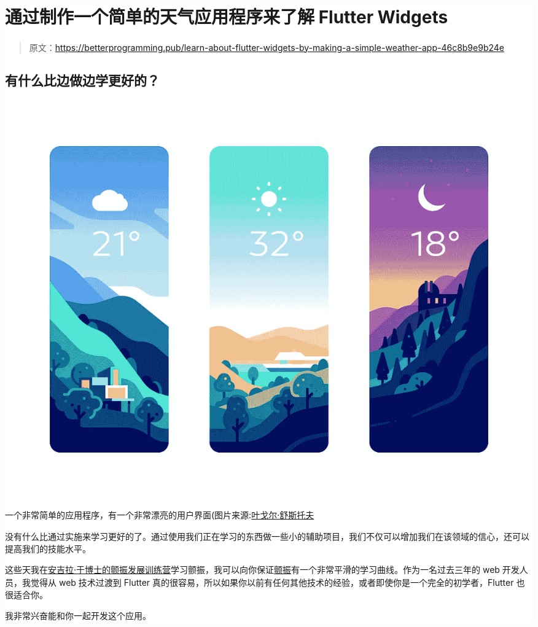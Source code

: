 # 通过制作一个简单的天气应用程序来了解 Flutter Widgets

> 原文：<https://betterprogramming.pub/learn-about-flutter-widgets-by-making-a-simple-weather-app-46c8b9e9b24e>

## 有什么比边做边学更好的？

![](img/3e205178d28554c06f23585fba3fe0f0.png)

一个非常简单的应用程序，有一个非常漂亮的用户界面(图片来源:[叶戈尔·舒斯托夫](https://dribbble.com/YegorShustov)

没有什么比通过实施来学习更好的了。通过使用我们正在学习的东西做一些小的辅助项目，我们不仅可以增加我们在该领域的信心，还可以提高我们的技能水平。

这些天我在[安吉拉·于博士的颤振发展训练营](https://www.udemy.com/course/flutter-bootcamp-with-dart/)学习颤振，我可以向你保证[颤振](https://flutter.dev/docs)有一个非常平滑的学习曲线。作为一名过去三年的 web 开发人员，我觉得从 web 技术过渡到 Flutter 真的很容易，所以如果你以前有任何其他技术的经验，或者即使你是一个完全的初学者，Flutter 也很适合你。

我非常兴奋能和你一起开发这个应用。
